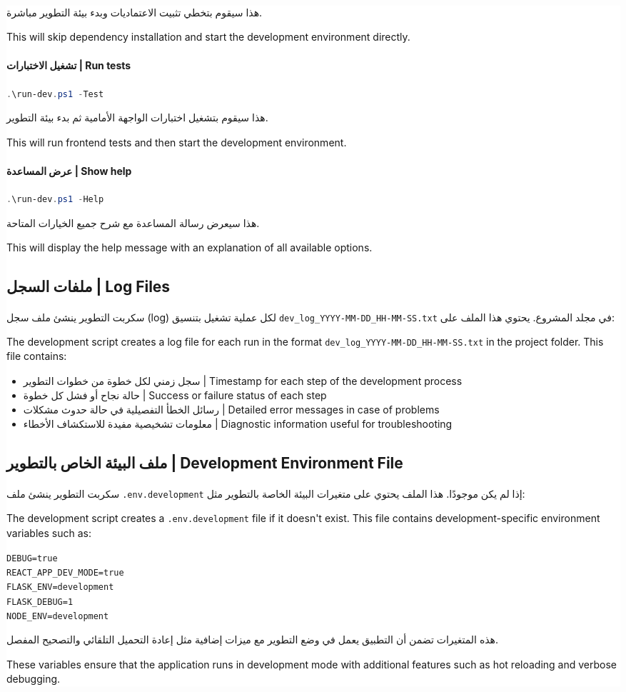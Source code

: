 هذا سيقوم بتخطي تثبيت الاعتماديات وبدء بيئة التطوير مباشرة.

This will skip dependency installation and start the development environment directly.

#### تشغيل الاختبارات | Run tests

```powershell
.\run-dev.ps1 -Test
```

هذا سيقوم بتشغيل اختبارات الواجهة الأمامية ثم بدء بيئة التطوير.

This will run frontend tests and then start the development environment.

#### عرض المساعدة | Show help

```powershell
.\run-dev.ps1 -Help
```

هذا سيعرض رسالة المساعدة مع شرح جميع الخيارات المتاحة.

This will display the help message with an explanation of all available options.

## ملفات السجل | Log Files

سكربت التطوير ينشئ ملف سجل (log) لكل عملية تشغيل بتنسيق `dev_log_YYYY-MM-DD_HH-MM-SS.txt` في مجلد المشروع. يحتوي هذا الملف على:

The development script creates a log file for each run in the format `dev_log_YYYY-MM-DD_HH-MM-SS.txt` in the project folder. This file contains:

- سجل زمني لكل خطوة من خطوات التطوير | Timestamp for each step of the development process
- حالة نجاح أو فشل كل خطوة | Success or failure status of each step
- رسائل الخطأ التفصيلية في حالة حدوث مشكلات | Detailed error messages in case of problems
- معلومات تشخيصية مفيدة للاستكشاف الأخطاء | Diagnostic information useful for troubleshooting

## ملف البيئة الخاص بالتطوير | Development Environment File

سكربت التطوير ينشئ ملف `.env.development` إذا لم يكن موجودًا. هذا الملف يحتوي على متغيرات البيئة الخاصة بالتطوير مثل:

The development script creates a `.env.development` file if it doesn't exist. This file contains development-specific environment variables such as:

```
DEBUG=true
REACT_APP_DEV_MODE=true
FLASK_ENV=development
FLASK_DEBUG=1
NODE_ENV=development
```

هذه المتغيرات تضمن أن التطبيق يعمل في وضع التطوير مع ميزات إضافية مثل إعادة التحميل التلقائي والتصحيح المفصل.

These variables ensure that the application runs in development mode with additional features such as hot reloading and verbose debugging.
